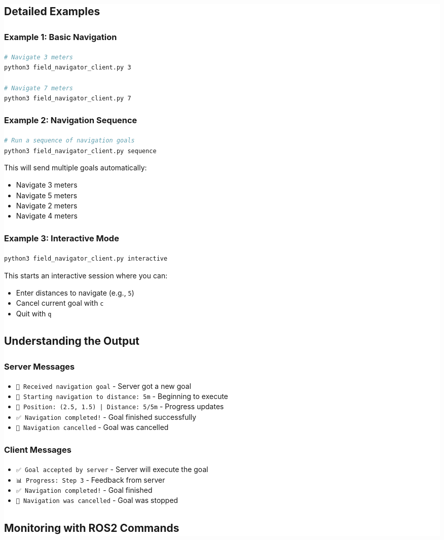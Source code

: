 ## Detailed Examples

### Example 1: Basic Navigation
```bash
# Navigate 3 meters
python3 field_navigator_client.py 3

# Navigate 7 meters  
python3 field_navigator_client.py 7
```

### Example 2: Navigation Sequence
```bash
# Run a sequence of navigation goals
python3 field_navigator_client.py sequence
```

This will send multiple goals automatically:
- Navigate 3 meters
- Navigate 5 meters  
- Navigate 2 meters
- Navigate 4 meters

### Example 3: Interactive Mode
```bash
python3 field_navigator_client.py interactive
```

This starts an interactive session where you can:
- Enter distances to navigate (e.g., `5`)
- Cancel current goal with `c`
- Quit with `q`

## Understanding the Output

### Server Messages
- `🎯 Received navigation goal` - Server got a new goal
- `🚜 Starting navigation to distance: 5m` - Beginning to execute
- `📍 Position: (2.5, 1.5) | Distance: 5/5m` - Progress updates
- `✅ Navigation completed!` - Goal finished successfully
- `🛑 Navigation cancelled` - Goal was cancelled

### Client Messages
- `✅ Goal accepted by server` - Server will execute the goal
- `📊 Progress: Step 3` - Feedback from server
- `✅ Navigation completed!` - Goal finished
- `🛑 Navigation was cancelled` - Goal was stopped

## Monitoring with ROS2 Commands
